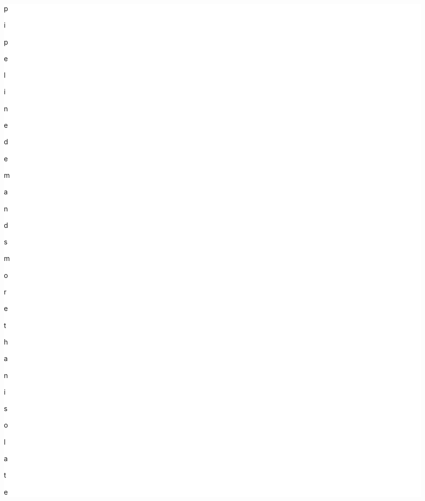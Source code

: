  

p

i

p

e

l

i

n

e

 

d

e

m

a

n

d

s

 

m

o

r

e

 

t

h

a

n

 

i

s

o

l

a

t

e
